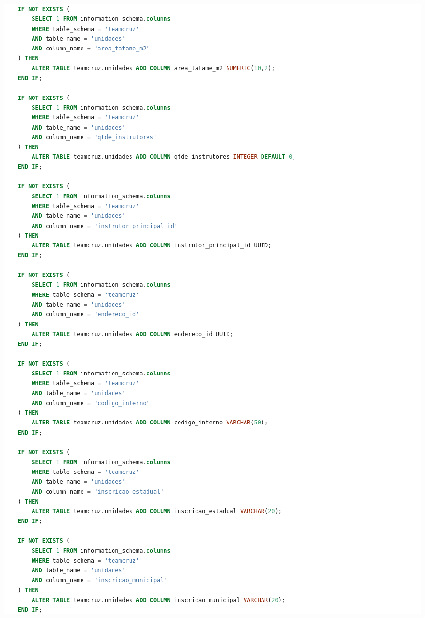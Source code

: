 ```sql
    IF NOT EXISTS (
        SELECT 1 FROM information_schema.columns 
        WHERE table_schema = 'teamcruz' 
        AND table_name = 'unidades' 
        AND column_name = 'area_tatame_m2'
    ) THEN
        ALTER TABLE teamcruz.unidades ADD COLUMN area_tatame_m2 NUMERIC(10,2);
    END IF;

    IF NOT EXISTS (
        SELECT 1 FROM information_schema.columns 
        WHERE table_schema = 'teamcruz' 
        AND table_name = 'unidades' 
        AND column_name = 'qtde_instrutores'
    ) THEN
        ALTER TABLE teamcruz.unidades ADD COLUMN qtde_instrutores INTEGER DEFAULT 0;
    END IF;

    IF NOT EXISTS (
        SELECT 1 FROM information_schema.columns 
        WHERE table_schema = 'teamcruz' 
        AND table_name = 'unidades' 
        AND column_name = 'instrutor_principal_id'
    ) THEN
        ALTER TABLE teamcruz.unidades ADD COLUMN instrutor_principal_id UUID;
    END IF;

    IF NOT EXISTS (
        SELECT 1 FROM information_schema.columns 
        WHERE table_schema = 'teamcruz' 
        AND table_name = 'unidades' 
        AND column_name = 'endereco_id'
    ) THEN
        ALTER TABLE teamcruz.unidades ADD COLUMN endereco_id UUID;
    END IF;

    IF NOT EXISTS (
        SELECT 1 FROM information_schema.columns 
        WHERE table_schema = 'teamcruz' 
        AND table_name = 'unidades' 
        AND column_name = 'codigo_interno'
    ) THEN
        ALTER TABLE teamcruz.unidades ADD COLUMN codigo_interno VARCHAR(50);
    END IF;

    IF NOT EXISTS (
        SELECT 1 FROM information_schema.columns 
        WHERE table_schema = 'teamcruz' 
        AND table_name = 'unidades' 
        AND column_name = 'inscricao_estadual'
    ) THEN
        ALTER TABLE teamcruz.unidades ADD COLUMN inscricao_estadual VARCHAR(20);
    END IF;

    IF NOT EXISTS (
        SELECT 1 FROM information_schema.columns 
        WHERE table_schema = 'teamcruz' 
        AND table_name = 'unidades' 
        AND column_name = 'inscricao_municipal'
    ) THEN
        ALTER TABLE teamcruz.unidades ADD COLUMN inscricao_municipal VARCHAR(20);
    END IF;

```